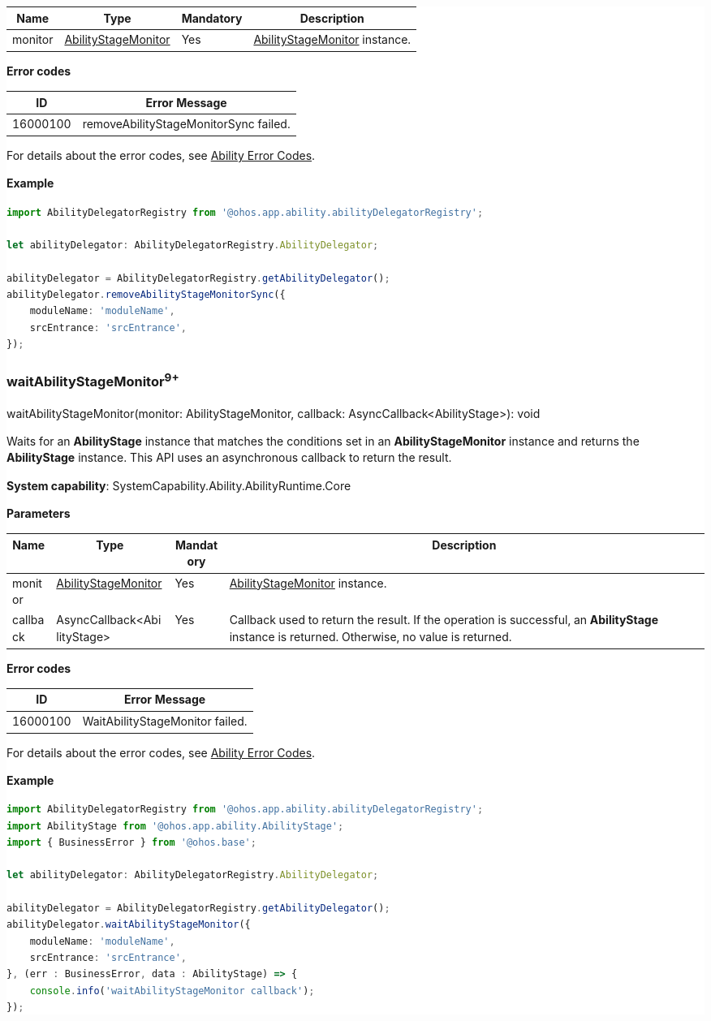 | Name  | Type                                                        | Mandatory| Description                                                        |
| -------- | ------------------------------------------------------------ | -------- | ------------------------------------------------------------ |
| monitor  | [AbilityStageMonitor](js-apis-inner-application-abilityStageMonitor.md) | Yes      | [AbilityStageMonitor](js-apis-inner-application-abilityStageMonitor.md) instance.|

**Error codes**

| ID| Error Message|
| ------- | -------- |
| 16000100 | removeAbilityStageMonitorSync failed. |

For details about the error codes, see [Ability Error Codes](../errorcodes/errorcode-ability.md).

**Example**

```ts
import AbilityDelegatorRegistry from '@ohos.app.ability.abilityDelegatorRegistry';

let abilityDelegator: AbilityDelegatorRegistry.AbilityDelegator;

abilityDelegator = AbilityDelegatorRegistry.getAbilityDelegator();
abilityDelegator.removeAbilityStageMonitorSync({
    moduleName: 'moduleName',
    srcEntrance: 'srcEntrance',
});
```

### waitAbilityStageMonitor<sup>9+</sup>

waitAbilityStageMonitor(monitor: AbilityStageMonitor, callback: AsyncCallback\<AbilityStage>): void

Waits for an **AbilityStage** instance that matches the conditions set in an **AbilityStageMonitor** instance and returns the **AbilityStage** instance. This API uses an asynchronous callback to return the result.

**System capability**: SystemCapability.Ability.AbilityRuntime.Core

**Parameters**

| Name  | Type                                                        | Mandatory| Description                                                        |
| -------- | ------------------------------------------------------------ | -------- | ------------------------------------------------------------ |
| monitor  | [AbilityStageMonitor](js-apis-inner-application-abilityStageMonitor.md) | Yes      | [AbilityStageMonitor](js-apis-inner-application-abilityStageMonitor.md) instance.|
| callback | AsyncCallback\<AbilityStage>                                         | Yes      | Callback used to return the result. If the operation is successful, an **AbilityStage** instance is returned. Otherwise, no value is returned.            |

**Error codes**

| ID| Error Message|
| ------- | -------- |
| 16000100 | WaitAbilityStageMonitor failed. |

For details about the error codes, see [Ability Error Codes](../errorcodes/errorcode-ability.md).

**Example**

```ts
import AbilityDelegatorRegistry from '@ohos.app.ability.abilityDelegatorRegistry';
import AbilityStage from '@ohos.app.ability.AbilityStage';
import { BusinessError } from '@ohos.base';

let abilityDelegator: AbilityDelegatorRegistry.AbilityDelegator;

abilityDelegator = AbilityDelegatorRegistry.getAbilityDelegator();
abilityDelegator.waitAbilityStageMonitor({
    moduleName: 'moduleName',
    srcEntrance: 'srcEntrance',
}, (err : BusinessError, data : AbilityStage) => {
    console.info('waitAbilityStageMonitor callback');
});
```